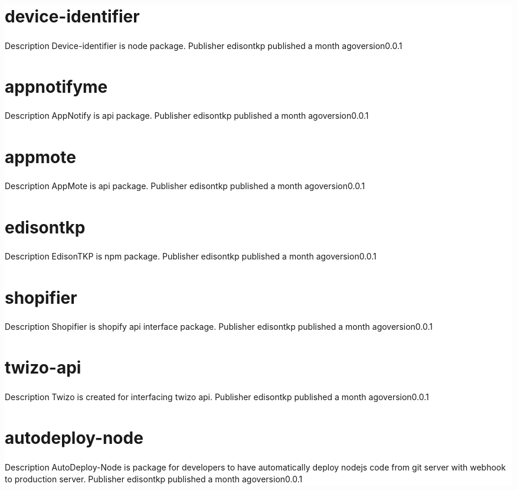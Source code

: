 # device-identifier
Description
Device-identifier is node package.
Publisher
edisontkp
published a month agoversion0.0.1

# appnotifyme
Description
AppNotify is api package.
Publisher
edisontkp
published a month agoversion0.0.1

# appmote
Description
AppMote is api package.
Publisher
edisontkp
published a month agoversion0.0.1

# edisontkp
Description
EdisonTKP is npm package.
Publisher
edisontkp
published a month agoversion0.0.1

# shopifier
Description
Shopifier is shopify api interface package.
Publisher
edisontkp
published a month agoversion0.0.1

# twizo-api
Description
Twizo is created for interfacing twizo api.
Publisher
edisontkp
published a month agoversion0.0.1

# autodeploy-node
Description
AutoDeploy-Node is package for developers to have automatically deploy nodejs code from git server with webhook to production server.
Publisher
edisontkp
published a month agoversion0.0.1
